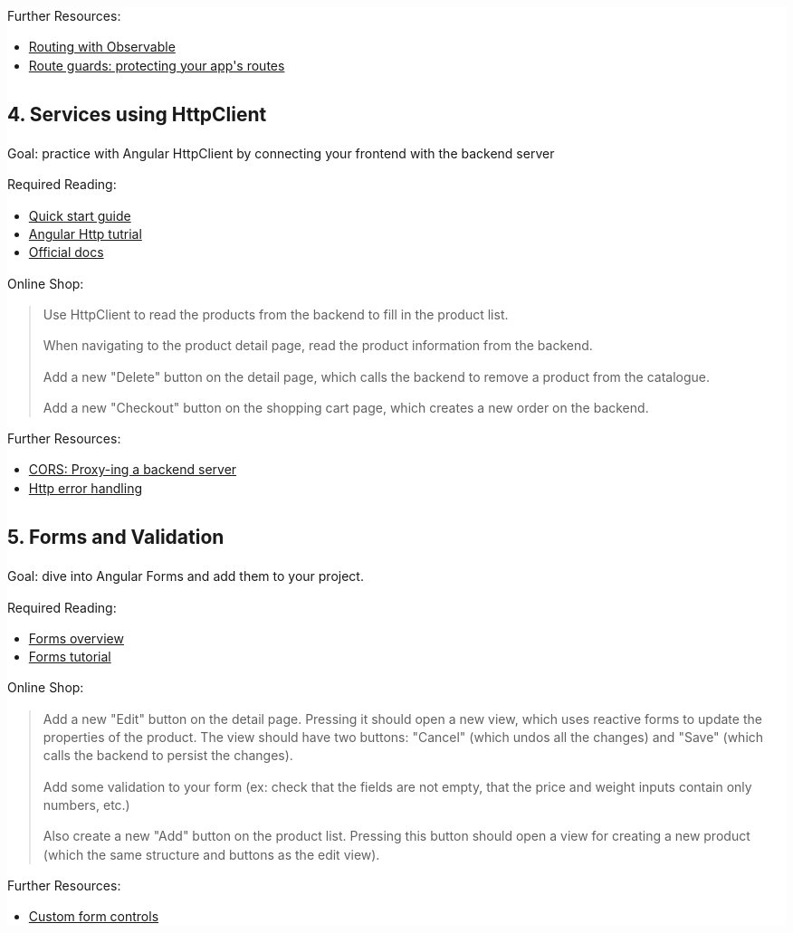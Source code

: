  Further Resources:
 
  - [Routing with Observable](https://angular.io/guide/router#activated-route-in-action)
  - [Route guards: protecting your app's routes](https://angular.io/guide/router#milestone-5-route-guards)
 
## 4. Services using HttpClient

Goal: practice with Angular HttpClient by connecting your frontend with the backend server

Required Reading:

- [Quick start guide](https://blog.angular-university.io/angular-http/)
- [Angular Http tutrial](https://www.tutorialspoint.com/angular6/angular6_http_client.htm)
- [Official docs](https://angular.io/guide/http)

Online Shop:

 > Use HttpClient to read the products from the backend to fill in the product list. 
 > 
 > When navigating to the product detail page, read the product information from the backend.
 >
 > Add a new "Delete" button on the detail page, which calls the backend to remove a product from the catalogue.
 >
 > Add a new "Checkout" button on the shopping cart page, which creates a new order on the backend.

Further Resources:

 - [CORS: Proxy-ing a backend server](https://angular.io/guide/build#proxying-to-a-backend-server)
 - [Http error handling](https://angular.io/guide/http#error-handling)
 
## 5. Forms and Validation

Goal: dive into Angular Forms and add them to your project.

Required Reading:

 - [Forms overview](https://angular.io/guide/forms-overview)
 - [Forms tutorial](https://www.tutorialspoint.com/angular6/angular6_forms.htm)

Online Shop:

 > Add a new "Edit" button on the detail page. Pressing it should open a new view, which uses reactive forms to update the properties of the product. The view should have two buttons: "Cancel" (which undos all the changes) and "Save" (which calls the backend to persist the changes).
 >
 > Add some validation to your form (ex: check that the fields are not empty, that the price and weight inputs contain only numbers, etc.)
 >
 > Also create a new "Add" button on the product list. Pressing this button should open a view for creating a new product (which the same structure and buttons as the edit view).

Further Resources:

 - [Custom form controls](https://blog.thoughtram.io/angular/2016/07/27/custom-form-controls-in-angular-2.html)
